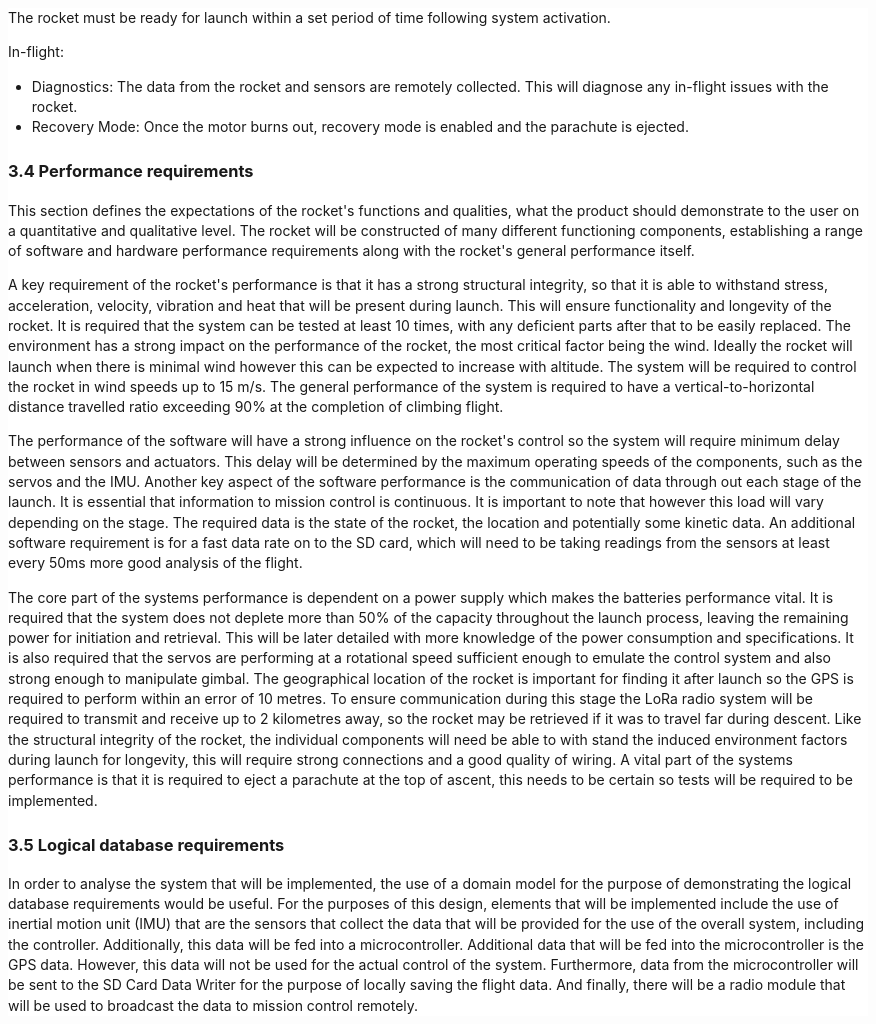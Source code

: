 The rocket must be ready for launch within a set period of time following system activation.

In-flight:
- Diagnostics: The data from the rocket and sensors are remotely collected. This will diagnose any in-flight issues with the rocket.
- Recovery Mode: Once the motor burns out, recovery mode is enabled and the parachute is ejected.  

### 3.4 Performance requirements

This section defines the expectations of the rocket's functions and qualities, what the product should demonstrate to the user on a quantitative and qualitative level. The rocket will be constructed of many different functioning components, establishing a range of software and hardware performance requirements along with the rocket's general performance itself.

A key requirement of the rocket's performance is that it has a strong structural integrity, so that it is able to withstand stress, acceleration, velocity, vibration and heat that will be present during launch. This will ensure functionality and longevity of the rocket. It is required that the system can be tested at least 10 times, with any deficient parts after that to be easily replaced. The environment has a strong impact on the performance of the rocket, the most critical factor being the wind. Ideally the rocket will launch when there is minimal wind however this can be expected to increase with altitude. The system will be required to control the rocket in wind speeds up to 15 m/s. The general performance of the system is required to have a vertical-to-horizontal distance travelled ratio exceeding 90% at the completion of climbing flight.

The performance of the software will have a strong influence on the rocket's control so the system will require minimum delay between sensors and actuators. This delay will be determined by the maximum operating speeds of the components, such as the servos and the IMU. Another key aspect of the software performance is the communication of data through out each stage of the launch. It is essential that information to mission control is continuous. It is important to note that however this load will vary depending on the stage. The required data is the state of the rocket, the location and potentially some kinetic data. An additional software requirement is for a fast data rate on to the SD card, which will need to be taking readings from the sensors at least every 50ms more good analysis of the flight.


The core part of the systems performance is dependent on a power supply which makes the batteries performance vital. It is required that the system does not deplete more than 50% of the capacity throughout the launch process, leaving the remaining power for initiation and retrieval. This will be later detailed with more knowledge of the power consumption and specifications. It is also required that the servos are performing at a rotational speed sufficient enough to emulate the control system and also strong enough to manipulate gimbal. The geographical location of the rocket is important for finding it after launch so the GPS is required to perform within an error of 10 metres. To ensure communication during this stage the LoRa radio system will be required to transmit and receive up to 2 kilometres away, so the rocket may be retrieved if it was to travel far during descent. Like the structural integrity of the rocket, the individual components will need be able to with stand the induced environment factors during launch for longevity, this will require strong connections and a good quality of wiring. A vital part of the systems performance is that it is required to eject a parachute at the top of ascent, this needs to be certain so tests will be required to be implemented.




### 3.5 Logical database requirements

In order to analyse the system that will be implemented, the use of a domain model for the purpose of demonstrating the logical database requirements would be useful. For the purposes of this design, elements that will be implemented include the use of inertial motion unit (IMU) that are the sensors that collect the data that will be provided for the use of the overall system, including the controller. Additionally, this data will be fed into a microcontroller. Additional data that will be fed into the microcontroller is the GPS data. However, this data will not be used for the actual control of the system. Furthermore, data from the microcontroller will be sent to the SD Card Data Writer for the purpose of locally saving the flight data. And finally, there will be a radio module that will be used to broadcast the data to mission control remotely.
